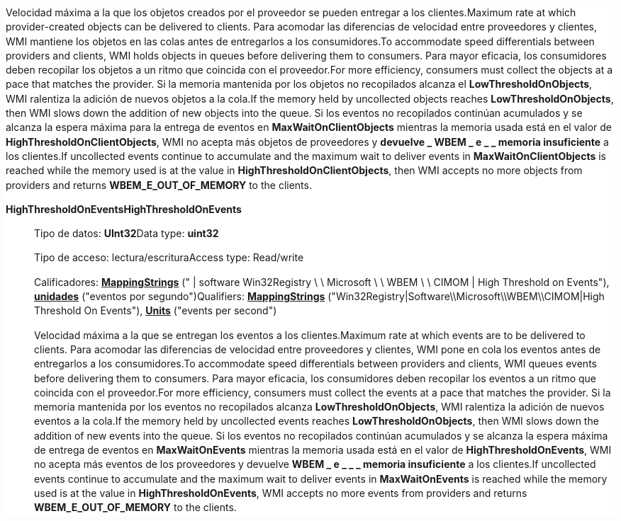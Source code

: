 <span data-ttu-id="0345f-211">Velocidad máxima a la que los objetos creados por el proveedor se pueden entregar a los clientes.</span><span class="sxs-lookup"><span data-stu-id="0345f-211">Maximum rate at which provider-created objects can be delivered to clients.</span></span> <span data-ttu-id="0345f-212">Para acomodar las diferencias de velocidad entre proveedores y clientes, WMI mantiene los objetos en las colas antes de entregarlos a los consumidores.</span><span class="sxs-lookup"><span data-stu-id="0345f-212">To accommodate speed differentials between providers and clients, WMI holds objects in queues before delivering them to consumers.</span></span> <span data-ttu-id="0345f-213">Para mayor eficacia, los consumidores deben recopilar los objetos a un ritmo que coincida con el proveedor.</span><span class="sxs-lookup"><span data-stu-id="0345f-213">For more efficiency, consumers must collect the objects at a pace that matches the provider.</span></span> <span data-ttu-id="0345f-214">Si la memoria mantenida por los objetos no recopilados alcanza el **LowThresholdOnObjects**, WMI ralentiza la adición de nuevos objetos a la cola.</span><span class="sxs-lookup"><span data-stu-id="0345f-214">If the memory held by uncollected objects reaches **LowThresholdOnObjects**, then WMI slows down the addition of new objects into the queue.</span></span> <span data-ttu-id="0345f-215">Si los eventos no recopilados continúan acumulados y se alcanza la espera máxima para la entrega de eventos en **MaxWaitOnClientObjects** mientras la memoria usada está en el valor de **HighThresholdOnClientObjects**, WMI no acepta más objetos de proveedores y **devuelve \_ WBEM \_ e \_ \_ memoria insuficiente** a los clientes.</span><span class="sxs-lookup"><span data-stu-id="0345f-215">If uncollected events continue to accumulate and the maximum wait to deliver events in **MaxWaitOnClientObjects** is reached while the memory used is at the value in **HighThresholdOnClientObjects**, then WMI accepts no more objects from providers and returns **WBEM\_E\_OUT\_OF\_MEMORY** to the clients.</span></span>

</dd> <dt>

<span data-ttu-id="0345f-216">**HighThresholdOnEvents**</span><span class="sxs-lookup"><span data-stu-id="0345f-216">**HighThresholdOnEvents**</span></span>
</dt> <dd> <dl> <dt>

<span data-ttu-id="0345f-217">Tipo de datos: **UInt32**</span><span class="sxs-lookup"><span data-stu-id="0345f-217">Data type: **uint32**</span></span>
</dt> <dt>

<span data-ttu-id="0345f-218">Tipo de acceso: lectura/escritura</span><span class="sxs-lookup"><span data-stu-id="0345f-218">Access type: Read/write</span></span>
</dt> <dt>

<span data-ttu-id="0345f-219">Calificadores: [**MappingStrings**](../wmisdk/standard-qualifiers.md) (" \| software Win32Registry \\ \\ Microsoft \\ \\ WBEM \\ \\ CIMOM \| High Threshold on Events"), [**unidades**](../wmisdk/standard-qualifiers.md) ("eventos por segundo")</span><span class="sxs-lookup"><span data-stu-id="0345f-219">Qualifiers: [**MappingStrings**](../wmisdk/standard-qualifiers.md) ("Win32Registry\|Software\\\\Microsoft\\\\WBEM\\\\CIMOM\|High Threshold On Events"), [**Units**](../wmisdk/standard-qualifiers.md) ("events per second")</span></span>
</dt> </dl>

<span data-ttu-id="0345f-220">Velocidad máxima a la que se entregan los eventos a los clientes.</span><span class="sxs-lookup"><span data-stu-id="0345f-220">Maximum rate at which events are to be delivered to clients.</span></span> <span data-ttu-id="0345f-221">Para acomodar las diferencias de velocidad entre proveedores y clientes, WMI pone en cola los eventos antes de entregarlos a los consumidores.</span><span class="sxs-lookup"><span data-stu-id="0345f-221">To accommodate speed differentials between providers and clients, WMI queues events before delivering them to consumers.</span></span> <span data-ttu-id="0345f-222">Para mayor eficacia, los consumidores deben recopilar los eventos a un ritmo que coincida con el proveedor.</span><span class="sxs-lookup"><span data-stu-id="0345f-222">For more efficiency, consumers must collect the events at a pace that matches the provider.</span></span> <span data-ttu-id="0345f-223">Si la memoria mantenida por los eventos no recopilados alcanza **LowThresholdOnObjects**, WMI ralentiza la adición de nuevos eventos a la cola.</span><span class="sxs-lookup"><span data-stu-id="0345f-223">If the memory held by uncollected events reaches **LowThresholdOnObjects**, then WMI slows down the addition of new events into the queue.</span></span> <span data-ttu-id="0345f-224">Si los eventos no recopilados continúan acumulados y se alcanza la espera máxima de entrega de eventos en **MaxWaitOnEvents** mientras la memoria usada está en el valor de **HighThresholdOnEvents**, WMI no acepta más eventos de los proveedores y devuelve **WBEM \_ e \_ \_ \_ memoria insuficiente** a los clientes.</span><span class="sxs-lookup"><span data-stu-id="0345f-224">If uncollected events continue to accumulate and the maximum wait to deliver events in **MaxWaitOnEvents** is reached while the memory used is at the value in **HighThresholdOnEvents**, WMI accepts no more events from providers and returns **WBEM\_E\_OUT\_OF\_MEMORY** to the clients.</span></span>
